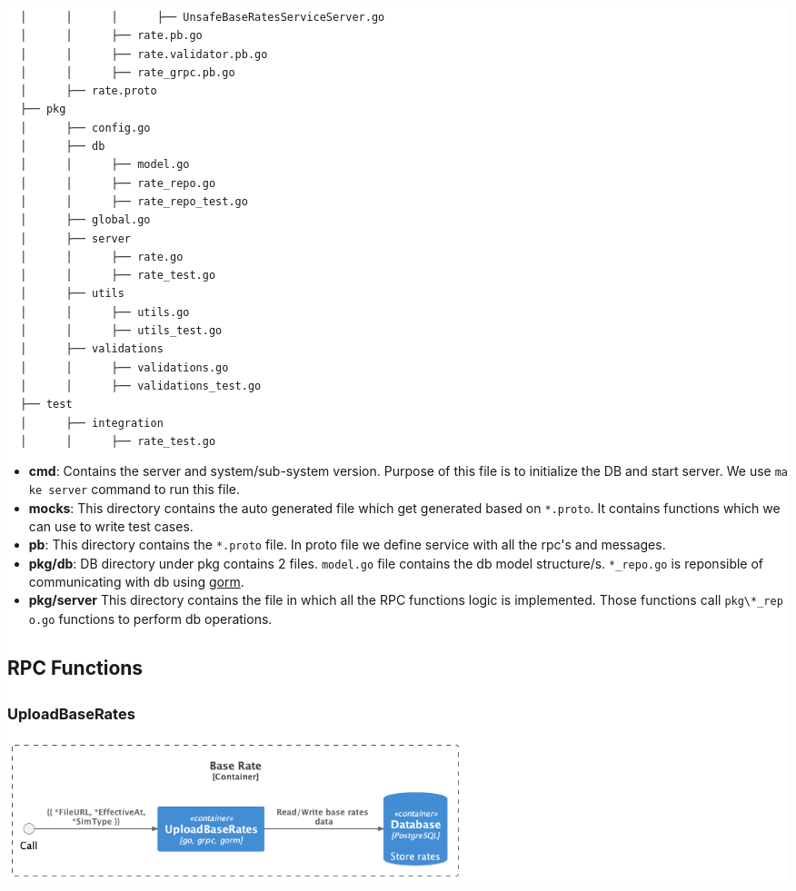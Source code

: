       │      │      │      ├── UnsafeBaseRatesServiceServer.go
      │      │      ├── rate.pb.go
      │      │      ├── rate.validator.pb.go
      │      │      ├── rate_grpc.pb.go
      │      ├── rate.proto
      ├── pkg
      │      ├── config.go
      │      ├── db
      │      │      ├── model.go
      │      │      ├── rate_repo.go
      │      │      ├── rate_repo_test.go
      │      ├── global.go
      │      ├── server
      │      │      ├── rate.go
      │      │      ├── rate_test.go
      │      ├── utils
      │      │      ├── utils.go
      │      │      ├── utils_test.go
      │      ├── validations
      │      │      ├── validations.go
      │      │      ├── validations_test.go
      ├── test
      │      ├── integration
      │      │      ├── rate_test.go

- **cmd**: Contains the server and system/sub-system version. Purpose of this file is to initialize the DB and start server. We use `make server` command to run this file.
- **mocks**: This directory contains the auto generated file which get generated based on `*.proto`. It contains functions which we can use to write test cases.
- **pb**: This directory contains the `*.proto` file. In proto file we define service with all the rpc's and messages.
- **pkg/db**: DB directory under pkg contains 2 files.
  `model.go` file contains the db model structure/s.
  `*_repo.go` is reponsible of communicating with db using [gorm](https://gorm.io/docs/).
- **pkg/server** This directory contains the file in which all the RPC functions logic is implemented. Those functions call `pkg\*_repo.go` functions to perform db operations.

## RPC Functions

### UploadBaseRates

<img src="https://raw.githubusercontent.com/ukama/ukama/main/systems/data-plan/docs/digrams/baseRate/UploadBaseRates.png" alt="ukama-uploadRates" width="500"/>
